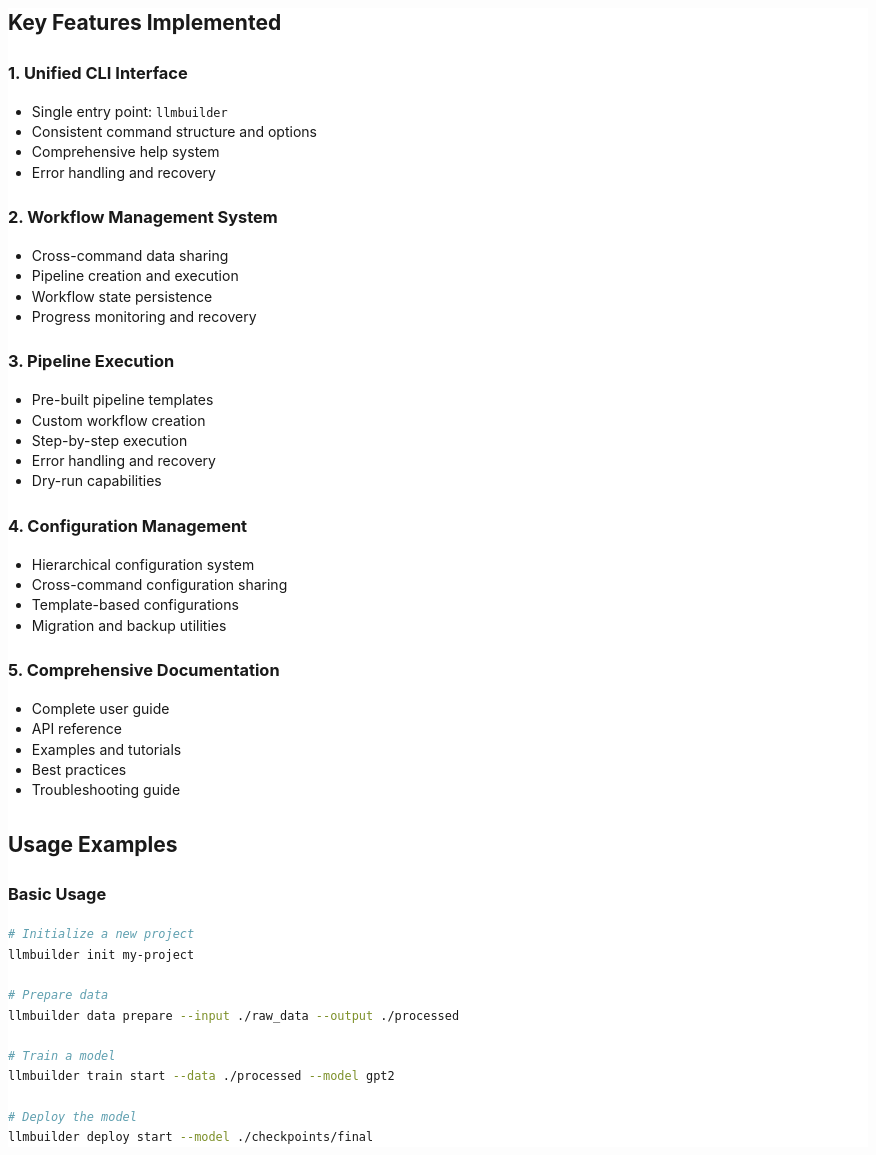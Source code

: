 ## Key Features Implemented

### 1. Unified CLI Interface
- Single entry point: `llmbuilder`
- Consistent command structure and options
- Comprehensive help system
- Error handling and recovery

### 2. Workflow Management System
- Cross-command data sharing
- Pipeline creation and execution
- Workflow state persistence
- Progress monitoring and recovery

### 3. Pipeline Execution
- Pre-built pipeline templates
- Custom workflow creation
- Step-by-step execution
- Error handling and recovery
- Dry-run capabilities

### 4. Configuration Management
- Hierarchical configuration system
- Cross-command configuration sharing
- Template-based configurations
- Migration and backup utilities

### 5. Comprehensive Documentation
- Complete user guide
- API reference
- Examples and tutorials
- Best practices
- Troubleshooting guide

## Usage Examples

### Basic Usage
```bash
# Initialize a new project
llmbuilder init my-project

# Prepare data
llmbuilder data prepare --input ./raw_data --output ./processed

# Train a model
llmbuilder train start --data ./processed --model gpt2

# Deploy the model
llmbuilder deploy start --model ./checkpoints/final
```
